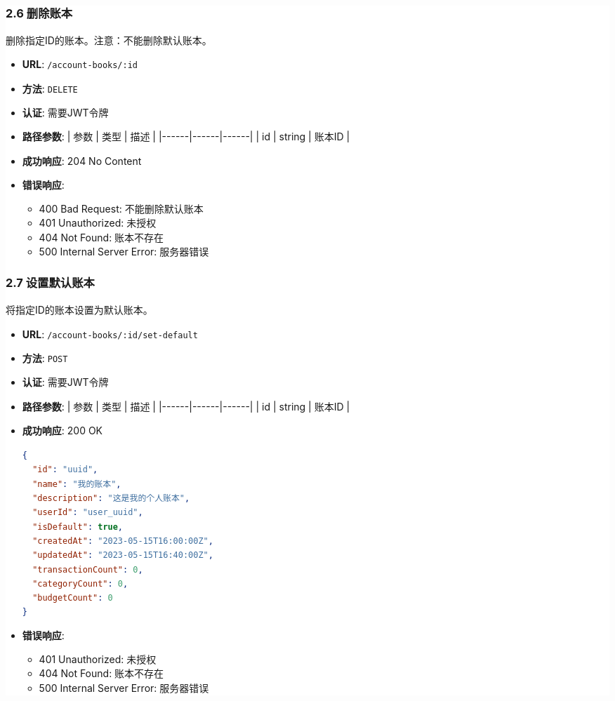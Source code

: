 ### 2.6 删除账本

删除指定ID的账本。注意：不能删除默认账本。

- **URL**: `/account-books/:id`
- **方法**: `DELETE`
- **认证**: 需要JWT令牌
- **路径参数**:
  | 参数 | 类型 | 描述 |
  |------|------|------|
  | id | string | 账本ID |

- **成功响应**: 204 No Content

- **错误响应**:
  - 400 Bad Request: 不能删除默认账本
  - 401 Unauthorized: 未授权
  - 404 Not Found: 账本不存在
  - 500 Internal Server Error: 服务器错误

### 2.7 设置默认账本

将指定ID的账本设置为默认账本。

- **URL**: `/account-books/:id/set-default`
- **方法**: `POST`
- **认证**: 需要JWT令牌
- **路径参数**:
  | 参数 | 类型 | 描述 |
  |------|------|------|
  | id | string | 账本ID |

- **成功响应**: 200 OK
  ```json
  {
    "id": "uuid",
    "name": "我的账本",
    "description": "这是我的个人账本",
    "userId": "user_uuid",
    "isDefault": true,
    "createdAt": "2023-05-15T16:00:00Z",
    "updatedAt": "2023-05-15T16:40:00Z",
    "transactionCount": 0,
    "categoryCount": 0,
    "budgetCount": 0
  }
  ```

- **错误响应**:
  - 401 Unauthorized: 未授权
  - 404 Not Found: 账本不存在
  - 500 Internal Server Error: 服务器错误

